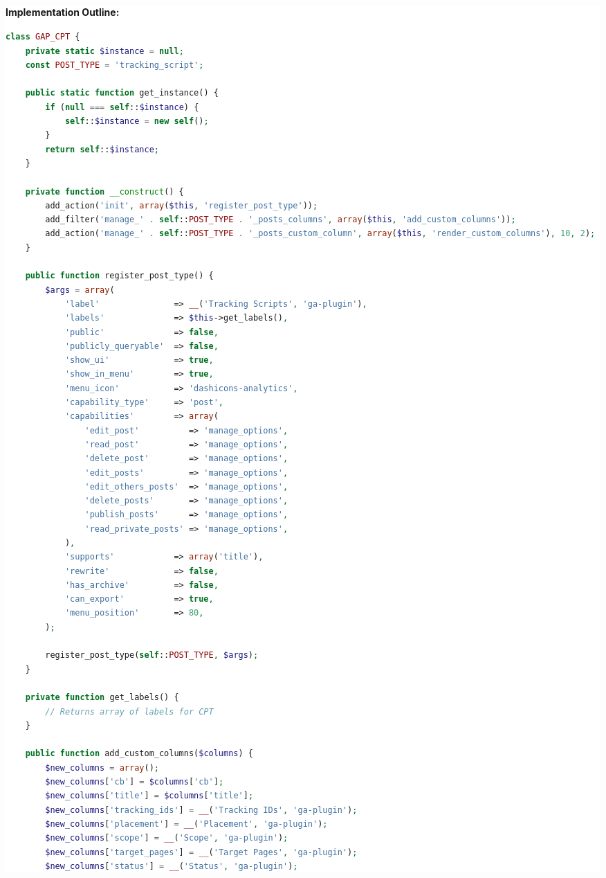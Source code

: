 **Implementation Outline:**
```php
class GAP_CPT {
    private static $instance = null;
    const POST_TYPE = 'tracking_script';

    public static function get_instance() {
        if (null === self::$instance) {
            self::$instance = new self();
        }
        return self::$instance;
    }

    private function __construct() {
        add_action('init', array($this, 'register_post_type'));
        add_filter('manage_' . self::POST_TYPE . '_posts_columns', array($this, 'add_custom_columns'));
        add_action('manage_' . self::POST_TYPE . '_posts_custom_column', array($this, 'render_custom_columns'), 10, 2);
    }

    public function register_post_type() {
        $args = array(
            'label'               => __('Tracking Scripts', 'ga-plugin'),
            'labels'              => $this->get_labels(),
            'public'              => false,
            'publicly_queryable'  => false,
            'show_ui'             => true,
            'show_in_menu'        => true,
            'menu_icon'           => 'dashicons-analytics',
            'capability_type'     => 'post',
            'capabilities'        => array(
                'edit_post'          => 'manage_options',
                'read_post'          => 'manage_options',
                'delete_post'        => 'manage_options',
                'edit_posts'         => 'manage_options',
                'edit_others_posts'  => 'manage_options',
                'delete_posts'       => 'manage_options',
                'publish_posts'      => 'manage_options',
                'read_private_posts' => 'manage_options',
            ),
            'supports'            => array('title'),
            'rewrite'             => false,
            'has_archive'         => false,
            'can_export'          => true,
            'menu_position'       => 80,
        );

        register_post_type(self::POST_TYPE, $args);
    }

    private function get_labels() {
        // Returns array of labels for CPT
    }

    public function add_custom_columns($columns) {
        $new_columns = array();
        $new_columns['cb'] = $columns['cb'];
        $new_columns['title'] = $columns['title'];
        $new_columns['tracking_ids'] = __('Tracking IDs', 'ga-plugin');
        $new_columns['placement'] = __('Placement', 'ga-plugin');
        $new_columns['scope'] = __('Scope', 'ga-plugin');
        $new_columns['target_pages'] = __('Target Pages', 'ga-plugin');
        $new_columns['status'] = __('Status', 'ga-plugin');
```